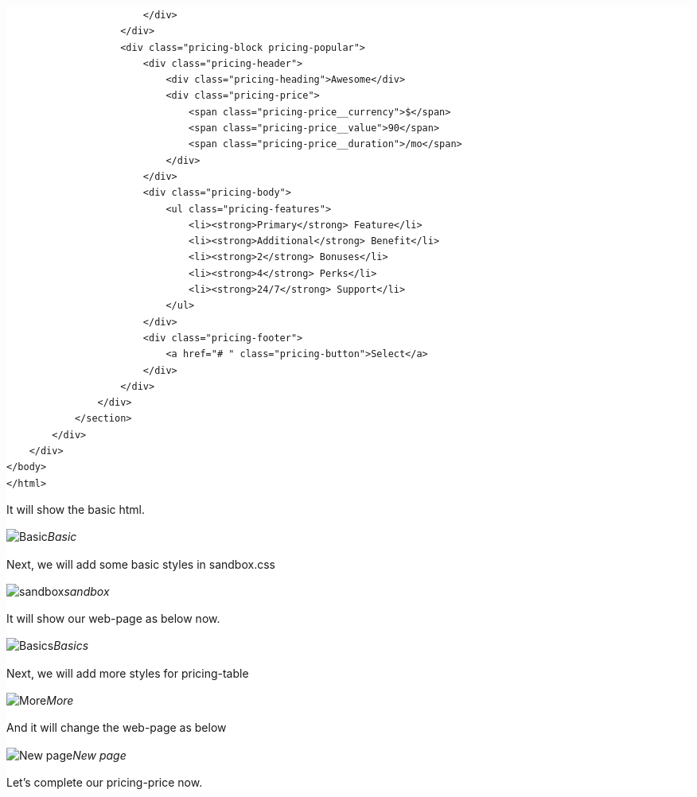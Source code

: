                             </div>
                        </div>
                        <div class="pricing-block pricing-popular">
                            <div class="pricing-header">
                                <div class="pricing-heading">Awesome</div>
                                <div class="pricing-price">
                                    <span class="pricing-price__currency">$</span>
                                    <span class="pricing-price__value">90</span>
                                    <span class="pricing-price__duration">/mo</span>
                                </div>
                            </div>
                            <div class="pricing-body">
                                <ul class="pricing-features">
                                    <li><strong>Primary</strong> Feature</li>
                                    <li><strong>Additional</strong> Benefit</li>
                                    <li><strong>2</strong> Bonuses</li>
                                    <li><strong>4</strong> Perks</li>
                                    <li><strong>24/7</strong> Support</li>
                                </ul>
                            </div>
                            <div class="pricing-footer">
                                <a href="# " class="pricing-button">Select</a>
                            </div>
                        </div>
                    </div>
                </section>
            </div>
        </div>
    </body>
    </html>

It will show the basic html.

![Basic](https://cdn-images-1.medium.com/max/2880/1*fCrE5wmq6iFVMdqdEbk46w.png)*Basic*

Next, we will add some basic styles in sandbox.css

![sandbox](https://cdn-images-1.medium.com/max/2880/1*Ixo-n7pcPXbS-BncCUen_w.png)*sandbox*

It will show our web-page as below now.

![Basics](https://cdn-images-1.medium.com/max/2880/1*aFXE9iGB8wqLQWVO6WaSjg.png)*Basics*

Next, we will add more styles for pricing-table

![More](https://cdn-images-1.medium.com/max/2784/1*xMY2nCybE-_ol2uGzoBt6g.png)*More*

And it will change the web-page as below

![New page](https://cdn-images-1.medium.com/max/2880/1*ehFYCYecH_HnsgAaXloY0A.png)*New page*

Let’s complete our pricing-price now.
